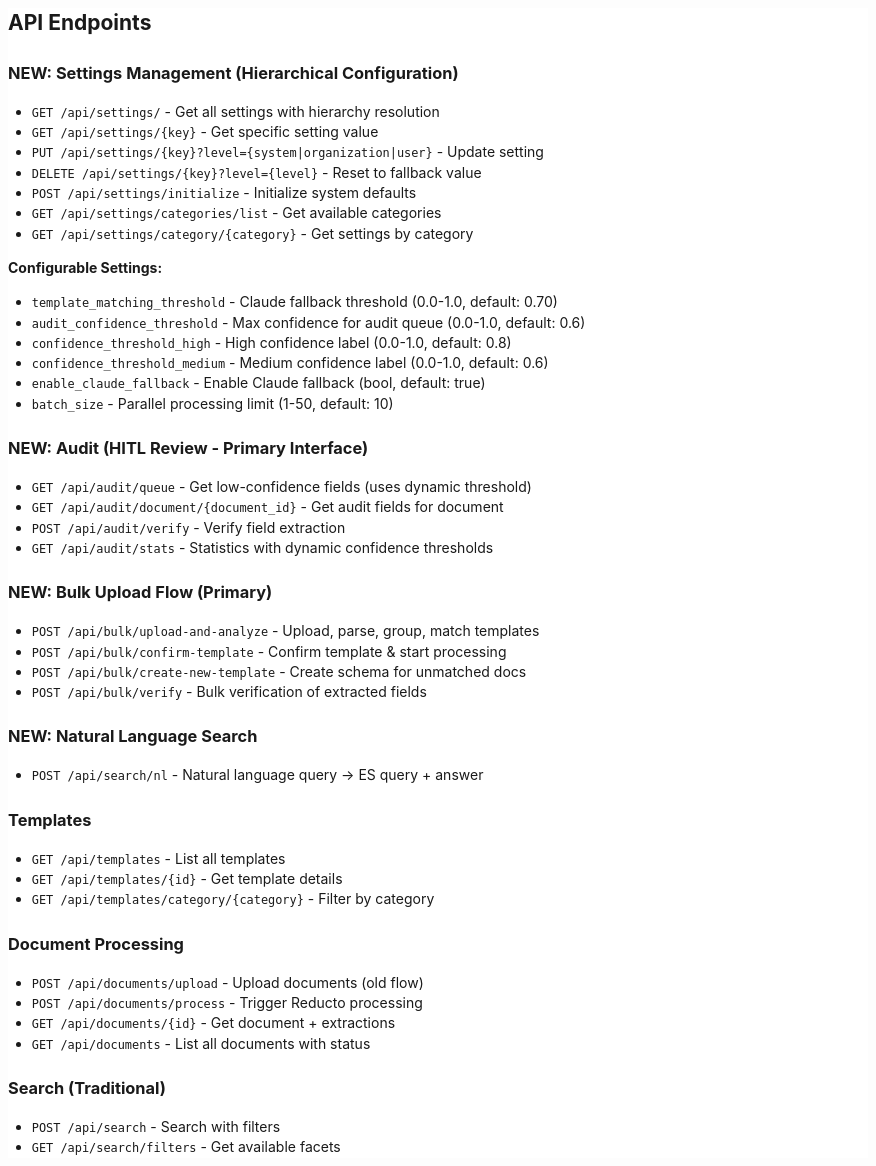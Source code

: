 

## API Endpoints

### NEW: Settings Management (Hierarchical Configuration)
- `GET /api/settings/` - Get all settings with hierarchy resolution
- `GET /api/settings/{key}` - Get specific setting value
- `PUT /api/settings/{key}?level={system|organization|user}` - Update setting
- `DELETE /api/settings/{key}?level={level}` - Reset to fallback value
- `POST /api/settings/initialize` - Initialize system defaults
- `GET /api/settings/categories/list` - Get available categories
- `GET /api/settings/category/{category}` - Get settings by category

**Configurable Settings:**
- `template_matching_threshold` - Claude fallback threshold (0.0-1.0, default: 0.70)
- `audit_confidence_threshold` - Max confidence for audit queue (0.0-1.0, default: 0.6)
- `confidence_threshold_high` - High confidence label (0.0-1.0, default: 0.8)
- `confidence_threshold_medium` - Medium confidence label (0.0-1.0, default: 0.6)
- `enable_claude_fallback` - Enable Claude fallback (bool, default: true)
- `batch_size` - Parallel processing limit (1-50, default: 10)

### NEW: Audit (HITL Review - Primary Interface)
- `GET /api/audit/queue` - Get low-confidence fields (uses dynamic threshold)
- `GET /api/audit/document/{document_id}` - Get audit fields for document
- `POST /api/audit/verify` - Verify field extraction
- `GET /api/audit/stats` - Statistics with dynamic confidence thresholds

### NEW: Bulk Upload Flow (Primary)
- `POST /api/bulk/upload-and-analyze` - Upload, parse, group, match templates
- `POST /api/bulk/confirm-template` - Confirm template & start processing
- `POST /api/bulk/create-new-template` - Create schema for unmatched docs
- `POST /api/bulk/verify` - Bulk verification of extracted fields

### NEW: Natural Language Search
- `POST /api/search/nl` - Natural language query → ES query + answer

### Templates
- `GET /api/templates` - List all templates
- `GET /api/templates/{id}` - Get template details
- `GET /api/templates/category/{category}` - Filter by category

### Document Processing
- `POST /api/documents/upload` - Upload documents (old flow)
- `POST /api/documents/process` - Trigger Reducto processing
- `GET /api/documents/{id}` - Get document + extractions
- `GET /api/documents` - List all documents with status

### Search (Traditional)
- `POST /api/search` - Search with filters
- `GET /api/search/filters` - Get available facets
